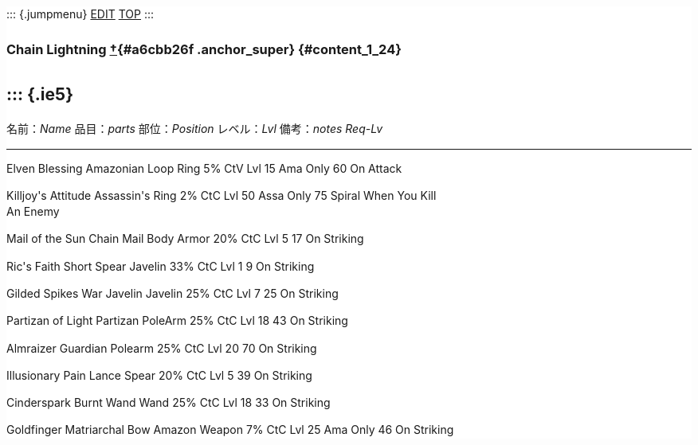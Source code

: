 ::: {.jumpmenu}
[EDIT](https://web.archive.org/web/20201020205824/http://miyoshino.la.coocan.jp/eswiki/?plugin=paraedit&parnum=25&page=JP_Nikki_plumwine_Sor&refer=JP_Nikki_plumwine_Sor)
[TOP](#navigator)
:::

### Chain Lightning [†](https://web.archive.org/web/20201020205824/http://miyoshino.la.coocan.jp/eswiki/?JP_Nikki_plumwine_Sor#a6cbb26f "a6cbb26f"){#a6cbb26f .anchor_super} {#content_1_24}

::: {.ie5}
  ----------------------------------------------------------------------------------------------------------------------------------------------
  名前：*Name*                                                品目：*parts*   部位：*Position*       レベル：*Lvl*   備考：*notes*    *Req-Lv*
  ----------------------------------------------------------- --------------- ---------------------- --------------- --------------- -----------
  Elven Blessing                                              Amazonian Loop  Ring                   5% CtV Lvl 15   Ama Only            60
                                                                                                     On Attack                       

  Killjoy\'s Attitude                                         Assassin\'s     Ring                   2% CtC Lvl 50   Assa Only           75
                                                              Spiral                                 When You Kill                   
                                                                                                     An Enemy                        

  Mail of the Sun                                             Chain Mail      Body Armor             20% CtC Lvl 5                       17
                                                                                                     On Striking                     

  Ric\'s Faith                                                Short Spear     Javelin                33% CtC Lvl 1                        9
                                                                                                     On Striking                     

  Gilded Spikes                                               War Javelin     Javelin                25% CtC Lvl 7                       25
                                                                                                     On Striking                     

  Partizan of Light                                           Partizan        PoleArm                25% CtC Lvl 18                      43
                                                                                                     On Striking                     

  Almraizer                                                   Guardian        Polearm                25% CtC Lvl 20                      70
                                                                                                     On Striking                     

  Illusionary Pain                                            Lance           Spear                  20% CtC Lvl 5                       39
                                                                                                     On Striking                     

  Cinderspark                                                 Burnt Wand      Wand                   25% CtC Lvl 18                      33
                                                                                                     On Striking                     

  Goldfinger                                                  Matriarchal Bow Amazon Weapon          7% CtC Lvl 25   Ama Only            46
                                                                                                     On Striking                     
